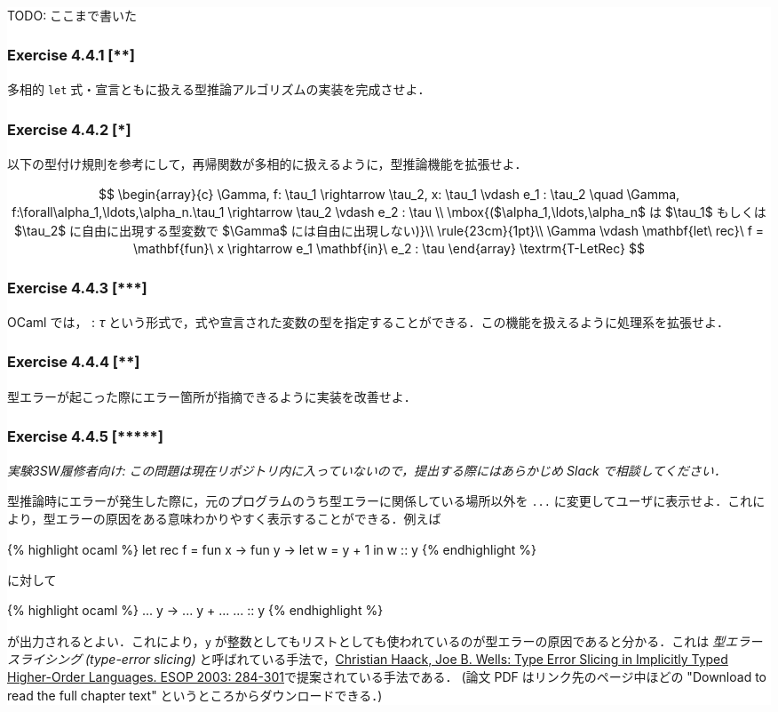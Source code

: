 






TODO: ここまで書いた

### Exercise 4.4.1 [**]
  多相的 `let` 式・宣言ともに扱える型推論アルゴリズムの実装を完成させよ．

### Exercise 4.4.2 [*]
  以下の型付け規則を参考にして，再帰関数が多相的に扱えるように，型推論機能を拡張せよ．

$$
\begin{array}{c}
  \Gamma, f: \tau_1 \rightarrow \tau_2, x: \tau_1 \vdash e_1 : \tau_2 \quad
  \Gamma, f:\forall\alpha_1,\ldots,\alpha_n.\tau_1 \rightarrow \tau_2 \vdash e_2 : \tau \\
  \mbox{($\alpha_1,\ldots,\alpha_n$ は $\tau_1$ もしくは $\tau_2$ に自由に出現する型変数で $\Gamma$ には自由に出現しない)}\\
\rule{23cm}{1pt}\\
  \Gamma \vdash \mathbf{let\ rec}\ f = \mathbf{fun}\ x \rightarrow e_1 \mathbf{in}\ e_2 : \tau
\end{array}
\textrm{T-LetRec}
$$

### Exercise 4.4.3 [***]

OCaml では，$: \tau$ という形式で，式や宣言された変数の型を指定することができる．この機能を扱えるように処理系を拡張せよ．

### Exercise 4.4.4 [**]

型エラーが起こった際にエラー箇所が指摘できるように実装を改善せよ．

### Exercise 4.4.5 [*****]

*実験3SW履修者向け: この問題は現在リポジトリ内に入っていないので，提出する際にはあらかじめ Slack で相談してください．*

型推論時にエラーが発生した際に，元のプログラムのうち型エラーに関係している場所以外を `...` に変更してユーザに表示せよ．これにより，型エラーの原因をある意味わかりやすく表示することができる．例えば

{% highlight ocaml %}
let rec f = fun x -> fun y ->
  let w = y + 1 in
    w :: y
{% endhighlight %}

に対して

{% highlight ocaml %}
... y ->
  ... y + ...
    ... :: y
{% endhighlight %}

が出力されるとよい．これにより，`y` が整数としてもリストとしても使われているのが型エラーの原因であると分かる．これは _型エラースライシング (type-error slicing)_ と呼ばれている手法で，[Christian Haack, Joe B. Wells: Type Error Slicing in Implicitly Typed Higher-Order Languages. ESOP 2003: 284-301](https://doi.org/10.1007/3-540-36575-3_20)で提案されている手法である． (論文 PDF はリンク先のページ中ほどの "Download to read the full chapter text" というところからダウンロードできる．)

	
